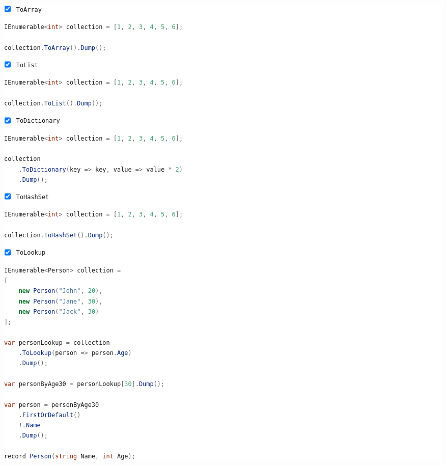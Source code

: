 - [x] `ToArray`

```csharp
IEnumerable<int> collection = [1, 2, 3, 4, 5, 6];

collection.ToArray().Dump();
```

- [x] `ToList`

```csharp
IEnumerable<int> collection = [1, 2, 3, 4, 5, 6];

collection.ToList().Dump();
```

- [x] `ToDictionary`

```csharp
IEnumerable<int> collection = [1, 2, 3, 4, 5, 6];

collection
    .ToDictionary(key => key, value => value * 2)
    .Dump();
```

- [x] `ToHashSet`

```csharp
IEnumerable<int> collection = [1, 2, 3, 4, 5, 6];

collection.ToHashSet().Dump();
```

- [x] `ToLookup`

```csharp
IEnumerable<Person> collection = 
[
    new Person("John", 20), 
    new Person("Jane", 30), 
    new Person("Jack", 30)
];

var personLookup = collection
    .ToLookup(person => person.Age)
    .Dump();

var personByAge30 = personLookup[30].Dump();

var person = personByAge30
    .FirstOrDefault()
    !.Name
    .Dump();

record Person(string Name, int Age);
```
